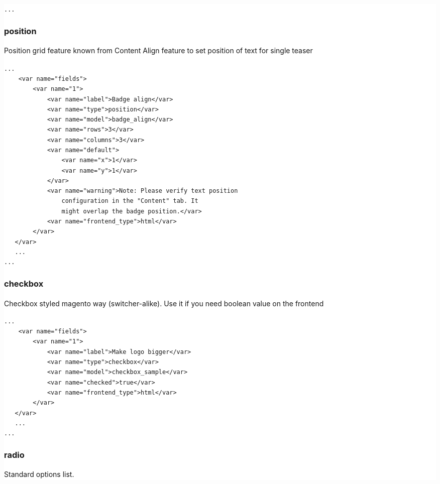 ```
...
```


### position

Position grid feature known from Content Align feature to set position of text for single teaser

```
...
	<var name="fields">
        <var name="1">
            <var name="label">Badge align</var>
            <var name="type">position</var>
            <var name="model">badge_align</var>
            <var name="rows">3</var>
            <var name="columns">3</var>
            <var name="default">
                <var name="x">1</var>
                <var name="y">1</var>
            </var>
            <var name="warning">Note: Please verify text position
 				configuration in the "Content" tab. It 
				might overlap the badge position.</var>
            <var name="frontend_type">html</var>
        </var>
   </var>
   ...
...
```

### checkbox

Checkbox styled magento way (switcher-alike). Use it if you need boolean value on the frontend 

```
...
	<var name="fields">
        <var name="1">
            <var name="label">Make logo bigger</var>
            <var name="type">checkbox</var>
            <var name="model">checkbox_sample</var>
            <var name="checked">true</var>
            <var name="frontend_type">html</var>
        </var>
   </var>
   ...
...
```

### radio

Standard options list.
